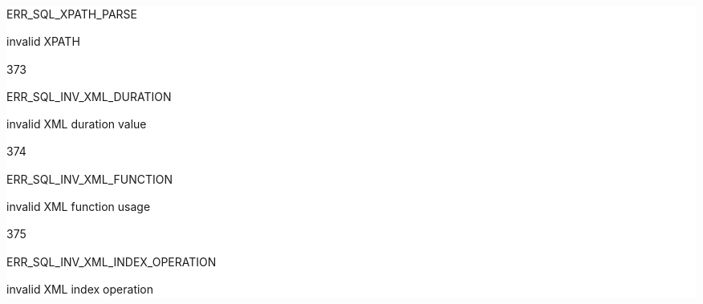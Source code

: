 ERR\_SQL\_XPATH\_PARSE

</td>
<td valign="top">

invalid XPATH

</td>
</tr>
<tr>
<td valign="top">

373

</td>
<td valign="top">

ERR\_SQL\_INV\_XML\_DURATION

</td>
<td valign="top">

invalid XML duration value

</td>
</tr>
<tr>
<td valign="top">

374

</td>
<td valign="top">

ERR\_SQL\_INV\_XML\_FUNCTION

</td>
<td valign="top">

invalid XML function usage

</td>
</tr>
<tr>
<td valign="top">

375

</td>
<td valign="top">

ERR\_SQL\_INV\_XML\_INDEX\_OPERATION

</td>
<td valign="top">

invalid XML index operation

</td>
</tr>
<tr>
<td valign="top">
